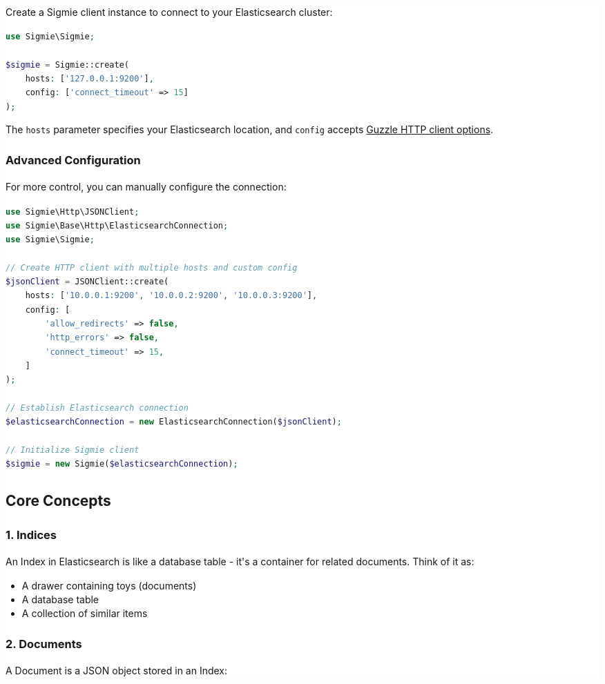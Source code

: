 Create a Sigmie client instance to connect to your Elasticsearch cluster:

```php
use Sigmie\Sigmie;

$sigmie = Sigmie::create(
    hosts: ['127.0.0.1:9200'],
    config: ['connect_timeout' => 15]
);
```

The `hosts` parameter specifies your Elasticsearch location, and `config` accepts [Guzzle HTTP client options](https://docs.guzzlephp.org/en/stable/request-options.html).

### Advanced Configuration

For more control, you can manually configure the connection:

```php
use Sigmie\Http\JSONClient;
use Sigmie\Base\Http\ElasticsearchConnection;
use Sigmie\Sigmie;

// Create HTTP client with multiple hosts and custom config
$jsonClient = JSONClient::create(
    hosts: ['10.0.0.1:9200', '10.0.0.2:9200', '10.0.0.3:9200'],
    config: [
        'allow_redirects' => false,
        'http_errors' => false,
        'connect_timeout' => 15,
    ]
);

// Establish Elasticsearch connection
$elasticsearchConnection = new ElasticsearchConnection($jsonClient);

// Initialize Sigmie client
$sigmie = new Sigmie($elasticsearchConnection);
```

## Core Concepts

### 1. Indices

An Index in Elasticsearch is like a database table - it's a container for related documents. Think of it as:
- A drawer containing toys (documents)
- A database table
- A collection of similar items

### 2. Documents

A Document is a JSON object stored in an Index:
